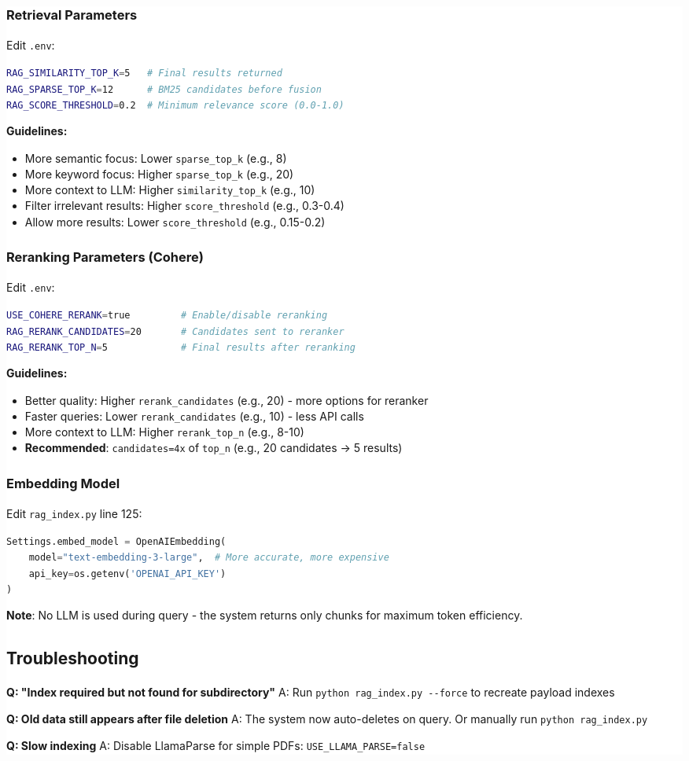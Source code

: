 ### Retrieval Parameters

Edit `.env`:

```bash
RAG_SIMILARITY_TOP_K=5   # Final results returned
RAG_SPARSE_TOP_K=12      # BM25 candidates before fusion
RAG_SCORE_THRESHOLD=0.2  # Minimum relevance score (0.0-1.0)
```

**Guidelines:**
- More semantic focus: Lower `sparse_top_k` (e.g., 8)
- More keyword focus: Higher `sparse_top_k` (e.g., 20)
- More context to LLM: Higher `similarity_top_k` (e.g., 10)
- Filter irrelevant results: Higher `score_threshold` (e.g., 0.3-0.4)
- Allow more results: Lower `score_threshold` (e.g., 0.15-0.2)

### Reranking Parameters (Cohere)

Edit `.env`:

```bash
USE_COHERE_RERANK=true         # Enable/disable reranking
RAG_RERANK_CANDIDATES=20       # Candidates sent to reranker
RAG_RERANK_TOP_N=5             # Final results after reranking
```

**Guidelines:**
- Better quality: Higher `rerank_candidates` (e.g., 20) - more options for reranker
- Faster queries: Lower `rerank_candidates` (e.g., 10) - less API calls
- More context to LLM: Higher `rerank_top_n` (e.g., 8-10)
- **Recommended**: `candidates=4x` of `top_n` (e.g., 20 candidates → 5 results)

### Embedding Model

Edit `rag_index.py` line 125:

```python
Settings.embed_model = OpenAIEmbedding(
    model="text-embedding-3-large",  # More accurate, more expensive
    api_key=os.getenv('OPENAI_API_KEY')
)
```

**Note**: No LLM is used during query - the system returns only chunks for maximum token efficiency.

## Troubleshooting

**Q: "Index required but not found for subdirectory"**
A: Run `python rag_index.py --force` to recreate payload indexes

**Q: Old data still appears after file deletion**
A: The system now auto-deletes on query. Or manually run `python rag_index.py`

**Q: Slow indexing**
A: Disable LlamaParse for simple PDFs: `USE_LLAMA_PARSE=false`
